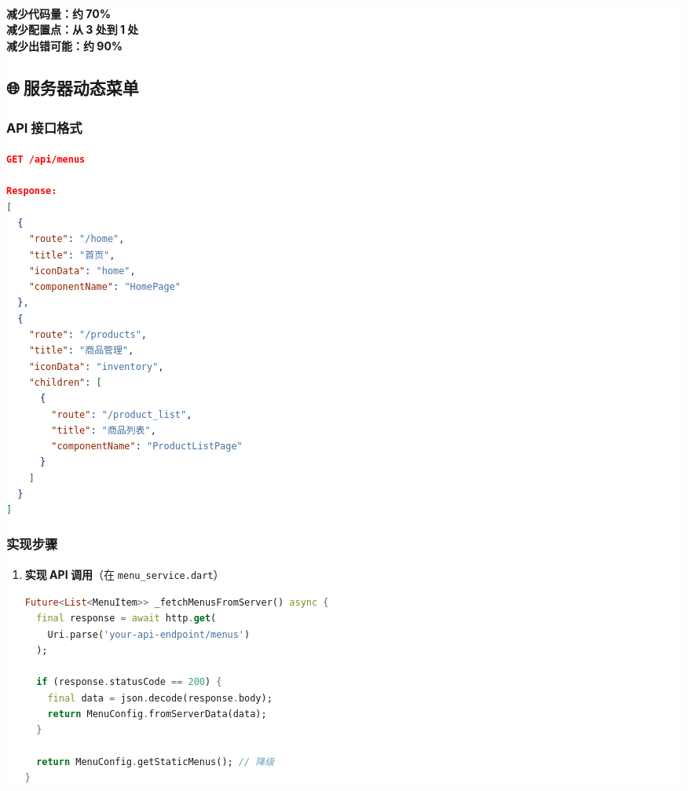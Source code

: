 **减少代码量：约 70%**  
**减少配置点：从 3 处到 1 处**  
**减少出错可能：约 90%**

## 🌐 服务器动态菜单

### API 接口格式

```json
GET /api/menus

Response:
[
  {
    "route": "/home",
    "title": "首页",
    "iconData": "home",
    "componentName": "HomePage"
  },
  {
    "route": "/products",
    "title": "商品管理",
    "iconData": "inventory",
    "children": [
      {
        "route": "/product_list",
        "title": "商品列表",
        "componentName": "ProductListPage"
      }
    ]
  }
]
```

### 实现步骤

1. **实现 API 调用**（在 `menu_service.dart`）
   ```dart
   Future<List<MenuItem>> _fetchMenusFromServer() async {
     final response = await http.get(
       Uri.parse('your-api-endpoint/menus')
     );
     
     if (response.statusCode == 200) {
       final data = json.decode(response.body);
       return MenuConfig.fromServerData(data);
     }
     
     return MenuConfig.getStaticMenus(); // 降级
   }
   ```

